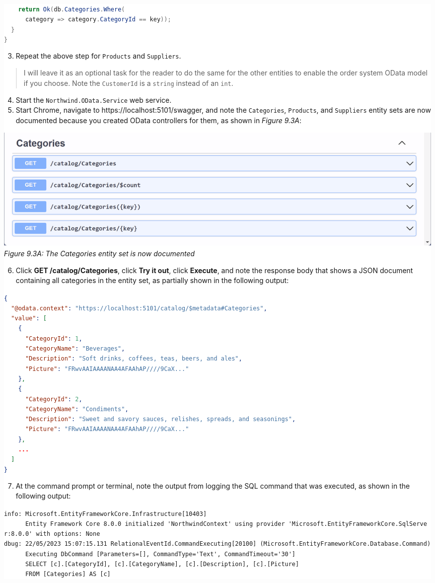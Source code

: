 ```cs
    return Ok(db.Categories.Where(
      category => category.CategoryId == key));
  }
}
```

3.	Repeat the above step for `Products` and `Suppliers`.

> I will leave it as an optional task for the reader to do the same for the other entities to enable the order system OData model if you choose. Note the `CustomerId` is a `string` instead of an `int`.

4.	Start the `Northwind.OData.Service` web service.	
5.	Start Chrome, navigate to https://localhost:5101/swagger, and note the `Categories`, `Products`, and `Suppliers` entity sets are now documented because you created OData controllers for them, as shown in *Figure 9.3A*:

![The Categories entity set is now documented](assets/B19587_09A_03.png)
*Figure 9.3A: The Categories entity set is now documented*

6.	Click **GET /catalog/Categories**, click **Try it out**, click **Execute**, and note the response body that shows a JSON document containing all categories in the entity set, as partially shown in the following output:
```json
{
  "@odata.context": "https://localhost:5101/catalog/$metadata#Categories",
  "value": [
    {
      "CategoryId": 1,
      "CategoryName": "Beverages",
      "Description": "Soft drinks, coffees, teas, beers, and ales",
      "Picture": "FRwvAAIAAAANAA4AFAAhAP////9CaX..."
    },
    {
      "CategoryId": 2,
      "CategoryName": "Condiments",
      "Description": "Sweet and savory sauces, relishes, spreads, and seasonings",
      "Picture": "FRwvAAIAAAANAA4AFAAhAP////9CaX..."
    },
    ...
  ]
}
```
7.	At the command prompt or terminal, note the output from logging the SQL command that was executed, as shown in the following output:
```
info: Microsoft.EntityFrameworkCore.Infrastructure[10403]
      Entity Framework Core 8.0.0 initialized 'NorthwindContext' using provider 'Microsoft.EntityFrameworkCore.SqlServer:8.0.0' with options: None
dbug: 22/05/2023 15:07:15.131 RelationalEventId.CommandExecuting[20100] (Microsoft.EntityFrameworkCore.Database.Command)
      Executing DbCommand [Parameters=[], CommandType='Text', CommandTimeout='30']
      SELECT [c].[CategoryId], [c].[CategoryName], [c].[Description], [c].[Picture]
      FROM [Categories] AS [c]
```
